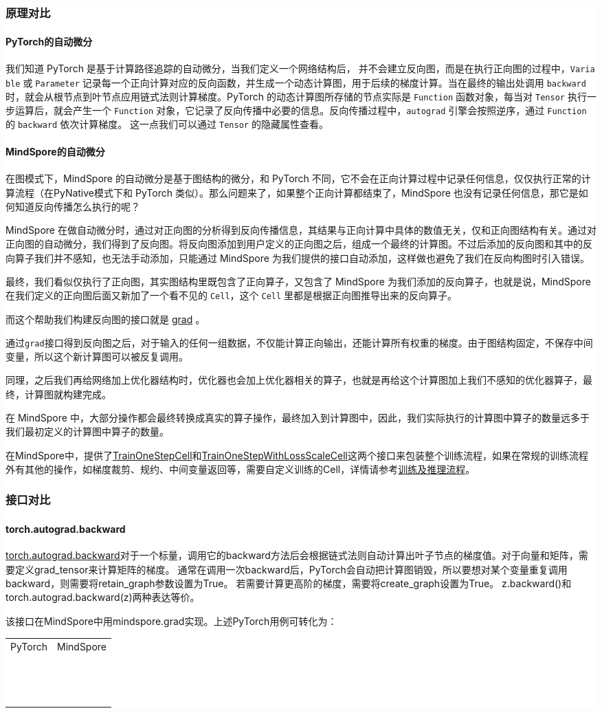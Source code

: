</pre>
</td>
</tr>
</table>
</div>

### 原理对比

#### PyTorch的自动微分

我们知道 PyTorch 是基于计算路径追踪的自动微分，当我们定义一个网络结构后， 并不会建立反向图，而是在执行正向图的过程中，`Variable` 或 `Parameter` 记录每一个正向计算对应的反向函数，并生成一个动态计算图，用于后续的梯度计算。当在最终的输出处调用 `backward` 时，就会从根节点到叶节点应用链式法则计算梯度。PyTorch 的动态计算图所存储的节点实际是 `Function` 函数对象，每当对 `Tensor` 执行一步运算后，就会产生一个 `Function` 对象，它记录了反向传播中必要的信息。反向传播过程中，`autograd` 引擎会按照逆序，通过 `Function` 的 `backward` 依次计算梯度。 这一点我们可以通过 `Tensor` 的隐藏属性查看。

#### MindSpore的自动微分

在图模式下，MindSpore 的自动微分是基于图结构的微分，和 PyTorch 不同，它不会在正向计算过程中记录任何信息，仅仅执行正常的计算流程（在PyNative模式下和 PyTorch 类似）。那么问题来了，如果整个正向计算都结束了，MindSpore 也没有记录任何信息，那它是如何知道反向传播怎么执行的呢？

MindSpore 在做自动微分时，通过对正向图的分析得到反向传播信息，其结果与正向计算中具体的数值无关，仅和正向图结构有关。通过对正向图的自动微分，我们得到了反向图。将反向图添加到用户定义的正向图之后，组成一个最终的计算图。不过后添加的反向图和其中的反向算子我们并不感知，也无法手动添加，只能通过 MindSpore 为我们提供的接口自动添加，这样做也避免了我们在反向构图时引入错误。

最终，我们看似仅执行了正向图，其实图结构里既包含了正向算子，又包含了 MindSpore 为我们添加的反向算子，也就是说，MindSpore 在我们定义的正向图后面又新加了一个看不见的  `Cell`，这个  `Cell` 里都是根据正向图推导出来的反向算子。

而这个帮助我们构建反向图的接口就是 [grad](https://www.mindspore.cn/docs/zh-CN/r2.3/api_python/mindspore/mindspore.grad.html) 。

通过`grad`接口得到反向图之后，对于输入的任何一组数据，不仅能计算正向输出，还能计算所有权重的梯度。由于图结构固定，不保存中间变量，所以这个新计算图可以被反复调用。

同理，之后我们再给网络加上优化器结构时，优化器也会加上优化器相关的算子，也就是再给这个计算图加上我们不感知的优化器算子，最终，计算图就构建完成。

在 MindSpore 中，大部分操作都会最终转换成真实的算子操作，最终加入到计算图中，因此，我们实际执行的计算图中算子的数量远多于我们最初定义的计算图中算子的数量。

在MindSpore中，提供了[TrainOneStepCell](https://www.mindspore.cn/docs/zh-CN/r2.3/api_python/nn/mindspore.nn.TrainOneStepCell.html)和[TrainOneStepWithLossScaleCell](https://www.mindspore.cn/docs/zh-CN/r2.3/api_python/nn/mindspore.nn.TrainOneStepWithLossScaleCell.html)这两个接口来包装整个训练流程，如果在常规的训练流程外有其他的操作，如梯度裁剪、规约、中间变量返回等，需要自定义训练的Cell，详情请参考[训练及推理流程](https://www.mindspore.cn/docs/zh-CN/r2.3/migration_guide/model_development/training_and_evaluation.html)。

### 接口对比

#### torch.autograd.backward

[torch.autograd.backward](https://pytorch.org/docs/stable/generated/torch.autograd.backward.html)对于一个标量，调用它的backward方法后会根据链式法则自动计算出叶子节点的梯度值。对于向量和矩阵，需要定义grad_tensor来计算矩阵的梯度。
通常在调用一次backward后，PyTorch会自动把计算图销毁，所以要想对某个变量重复调用backward，则需要将retain_graph参数设置为True。
若需要计算更高阶的梯度，需要将create_graph设置为True。
z.backward()和torch.autograd.backward(z)两种表达等价。

该接口在MindSpore中用mindspore.grad实现。上述PyTorch用例可转化为：

<div class="wy-table-responsive">
<table class="colwidths-auto docutils align-default">
<tr>
<td style="text-align:center"> PyTorch </td> <td style="text-align:center"> MindSpore </td>
</tr>
<tr>
<td style="vertical-align:top"><pre>
